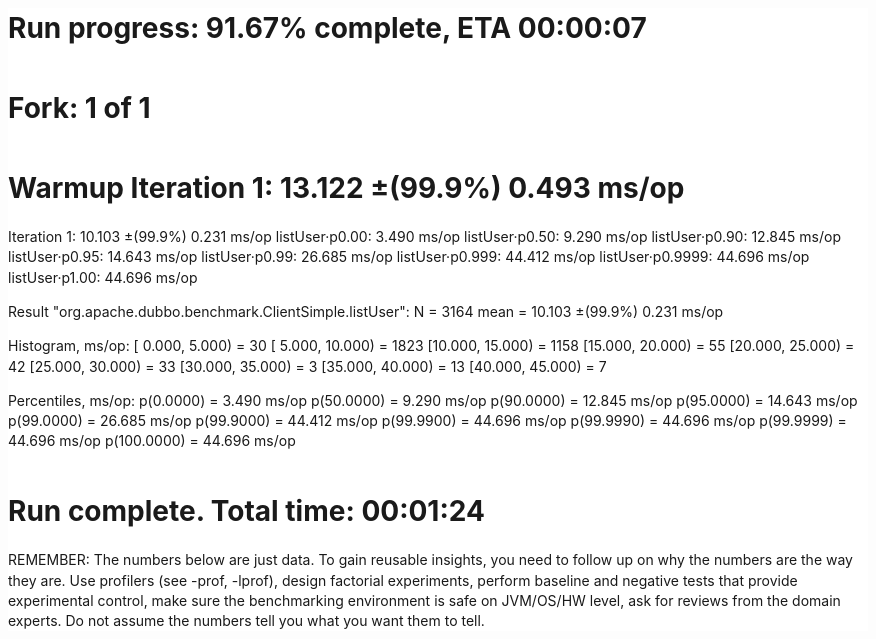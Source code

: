 # Run progress: 91.67% complete, ETA 00:00:07
# Fork: 1 of 1
# Warmup Iteration   1: 13.122 ±(99.9%) 0.493 ms/op
Iteration   1: 10.103 ±(99.9%) 0.231 ms/op
                 listUser·p0.00:   3.490 ms/op
                 listUser·p0.50:   9.290 ms/op
                 listUser·p0.90:   12.845 ms/op
                 listUser·p0.95:   14.643 ms/op
                 listUser·p0.99:   26.685 ms/op
                 listUser·p0.999:  44.412 ms/op
                 listUser·p0.9999: 44.696 ms/op
                 listUser·p1.00:   44.696 ms/op



Result "org.apache.dubbo.benchmark.ClientSimple.listUser":
  N = 3164
  mean =     10.103 ±(99.9%) 0.231 ms/op

  Histogram, ms/op:
    [ 0.000,  5.000) = 30 
    [ 5.000, 10.000) = 1823 
    [10.000, 15.000) = 1158 
    [15.000, 20.000) = 55 
    [20.000, 25.000) = 42 
    [25.000, 30.000) = 33 
    [30.000, 35.000) = 3 
    [35.000, 40.000) = 13 
    [40.000, 45.000) = 7 

  Percentiles, ms/op:
      p(0.0000) =      3.490 ms/op
     p(50.0000) =      9.290 ms/op
     p(90.0000) =     12.845 ms/op
     p(95.0000) =     14.643 ms/op
     p(99.0000) =     26.685 ms/op
     p(99.9000) =     44.412 ms/op
     p(99.9900) =     44.696 ms/op
     p(99.9990) =     44.696 ms/op
     p(99.9999) =     44.696 ms/op
    p(100.0000) =     44.696 ms/op


# Run complete. Total time: 00:01:24

REMEMBER: The numbers below are just data. To gain reusable insights, you need to follow up on
why the numbers are the way they are. Use profilers (see -prof, -lprof), design factorial
experiments, perform baseline and negative tests that provide experimental control, make sure
the benchmarking environment is safe on JVM/OS/HW level, ask for reviews from the domain experts.
Do not assume the numbers tell you what you want them to tell.
